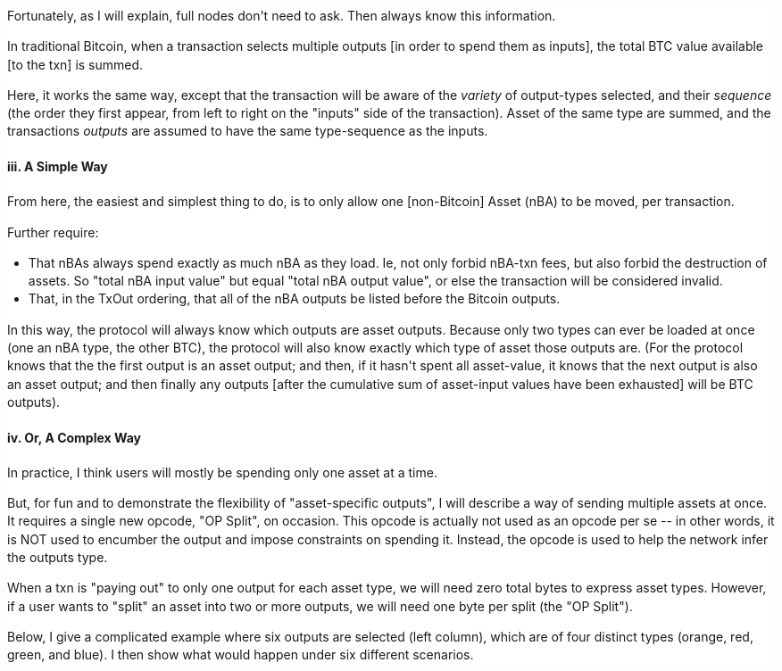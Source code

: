 Fortunately, as I will explain, full nodes don't need to ask. Then always know this information.

In traditional Bitcoin, when a transaction selects multiple outputs [in order to spend them as inputs], the total BTC value available [to the txn] is summed.

Here, it works the same way, except that the transaction will be aware of the *variety* of output-types selected, and their *sequence* (the order they first appear, from left to right on the "inputs" side of the transaction). Asset of the same type are summed, and the transactions *outputs* are assumed to have the same type-sequence as the inputs.


#### iii. A Simple Way

From here, the easiest and simplest thing to do, is to only allow one [non-Bitcoin] Asset (nBA) to be moved, per transaction.

Further require:

* That nBAs always spend exactly as much nBA as they load. Ie, not only forbid nBA-txn fees, but also forbid the destruction of assets. So "total nBA input value" but equal "total nBA output value", or else the transaction will be considered invalid.
* That, in the TxOut ordering, that all of the nBA outputs be listed before the Bitcoin outputs.

In this way, the protocol will always know which outputs are asset outputs. Because only two types can ever be loaded at once (one an nBA type, the other BTC), the protocol will also know exactly which type of asset those outputs are. (For the protocol knows that the the first output is an asset output; and then, if it hasn't spent all asset-value, it knows that the next output is also an asset output; and then finally any outputs [after the cumulative sum of asset-input values have been exhausted] will be BTC outputs).

#### iv. Or, A Complex Way

In practice, I think users will mostly be spending only one asset at a time.

But, for fun and to demonstrate the flexibility of "asset-specific outputs", I will describe a way of sending multiple assets at once. It requires a single new opcode, "OP Split", on occasion. This opcode is actually not used as an opcode per se -- in other words, it is NOT used to encumber the output and impose constraints on spending it. Instead, the opcode is used to help the network infer the outputs type.

When a txn is "paying out" to only one output for each asset type, we will need zero total bytes to express asset types. However, if a user wants to "split" an asset into two or more outputs, we will need one byte per split (the "OP Split").

Below, I give a complicated example where six outputs are selected (left column), which are of four distinct types (orange, red, green, and blue). I then show what would happen under six different scenarios.


[^1]: We're not completely sure what percentage of it is "legitimate" (ie, 'productive' and 'sustainable'), but it is definitely there.
[^2]: The world's bond markets are actually [many times larger](https://www.investopedia.com/walkthrough/corporate-finance/3/bonds/market.aspx) than the world's stock markets, measured by both daily trading volumes and by total market capitalization.
[^3]: Although, if users try to combine multiple huge outputs into a single output, they would likely experience integer overflow. Frankly, shouldn't 18.4 quintillion be enough?
[^4]: Obviously, Japanese users (for example) might prefer to encode using ["JIS X 0208"](https://en.wikipedia.org/wiki/JIS_X_0208) or [Unicode](http://www.unicode.org/charts/), which they absolutely can do and should do. I specify ASCII, because of my focus on an unambiguous [consensus] connection between a digital asset and some real-world idea or asset.
[^5]: If two assets are created in the same block, there is no problem. We just do what Bitcoin does, and designate outputs has happening "later" if they are more "rightward" in the block's Merkle tree.
[^6]: In practice of course there may still literally be one UTXO "set", in a single database somewhere. But I mean that the UTXOs will be of a variety of types, and that txn-validation software will be immediately aware of these types. In other words, the UTXO set, stored locally, may need to have one extra column (actually two, see "controller" outputs below). Any mandatory "UTXO commitments" should certainly include this information, because it would be even more helpful that it would be otherwise -- the information is never included in a txn, and is always inferred from context.
[^7]: Based on my imperfect, 2016-era information, much of the Poloniex / ShapeShift business model involves [what we would call] insider trading, and/or shaking down successful ICOs (charging them big $$ [...some % of the total outstanding coins!] to be listed on the exchange). Amusingly (as we just mentioned), this seems to be somewhat similar to the business model of "real" exchanges.
[^8]: Of course, no one can receive an on-chain payment for less than a satoshi. A price of "one dust per asset" would, probably mean that the asset must be purchased at least ten-thousand units at a time.
[^9]: On the high end, no asset is expected to sell for more than 18.4 million BTC, as (for starters) no one is ever expected to own that much BTC; it represents (especially after accounting for [probable "lost BTC"](http://fortune.com/2017/11/25/lost-bitcoins/)) virtually the entire circulating supply. On the low end, the quantity "1/10000th of a satoshi" is an extremely cheap amount that could not ever realistically be worth as much as 0.01 USD in 2018 dollars -- that could only happen if Bitcoin itself achieved a value of 1e12 pennies per coin (1.0e10, or 10.0e9 dollars) ie 10 billion USD [2018 PPP] per coin.
[^10]: Subject only to the usual conditions of a soft fork: [1] that the new feature is not too computationally burdensome on full nodes, and in particular [2] that the new feature does not interfere with any existing features.
[^11]: After all, blockchain technology cannot "magically" compel actions [dividend payments / CEO firings], except perhaps in an absurd case where the entire corporate system (including all sales, accounting, cash flow, labor, etc.) was on a blockchain. But, to me, such a case would itself be describing *a new blockchain*. Specifically, a new *sidechain* [doing whatever it was the proposed crypto-corporation was supposed to be doing].